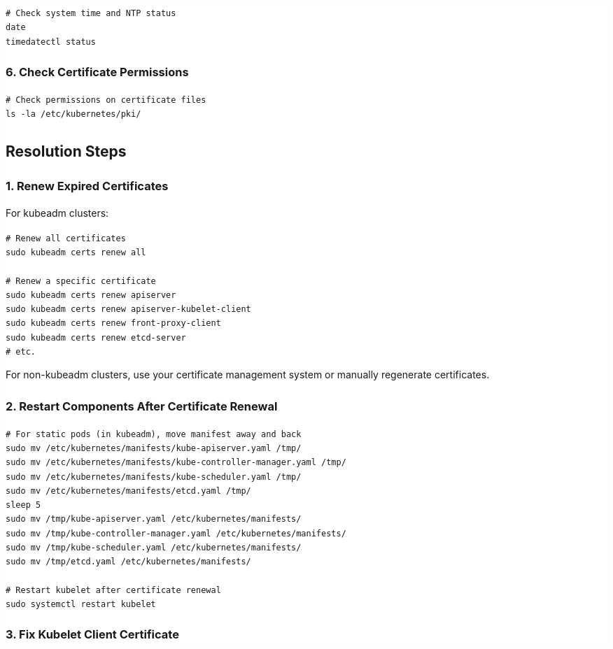 ```
# Check system time and NTP status
date
timedatectl status
```

### 6\. Check Certificate Permissions

```
# Check permissions on certificate files
ls -la /etc/kubernetes/pki/
```

Resolution Steps
----------------

### 1\. Renew Expired Certificates

For kubeadm clusters:

```
# Renew all certificates
sudo kubeadm certs renew all

# Renew a specific certificate
sudo kubeadm certs renew apiserver
sudo kubeadm certs renew apiserver-kubelet-client
sudo kubeadm certs renew front-proxy-client
sudo kubeadm certs renew etcd-server
# etc.
```

For non\-kubeadm clusters, use your certificate management system or manually regenerate certificates.

### 2\. Restart Components After Certificate Renewal

```
# For static pods (in kubeadm), move manifest away and back
sudo mv /etc/kubernetes/manifests/kube-apiserver.yaml /tmp/
sudo mv /etc/kubernetes/manifests/kube-controller-manager.yaml /tmp/
sudo mv /etc/kubernetes/manifests/kube-scheduler.yaml /tmp/
sudo mv /etc/kubernetes/manifests/etcd.yaml /tmp/
sleep 5
sudo mv /tmp/kube-apiserver.yaml /etc/kubernetes/manifests/
sudo mv /tmp/kube-controller-manager.yaml /etc/kubernetes/manifests/
sudo mv /tmp/kube-scheduler.yaml /etc/kubernetes/manifests/
sudo mv /tmp/etcd.yaml /etc/kubernetes/manifests/

# Restart kubelet after certificate renewal
sudo systemctl restart kubelet
```

### 3\. Fix Kubelet Client Certificate
